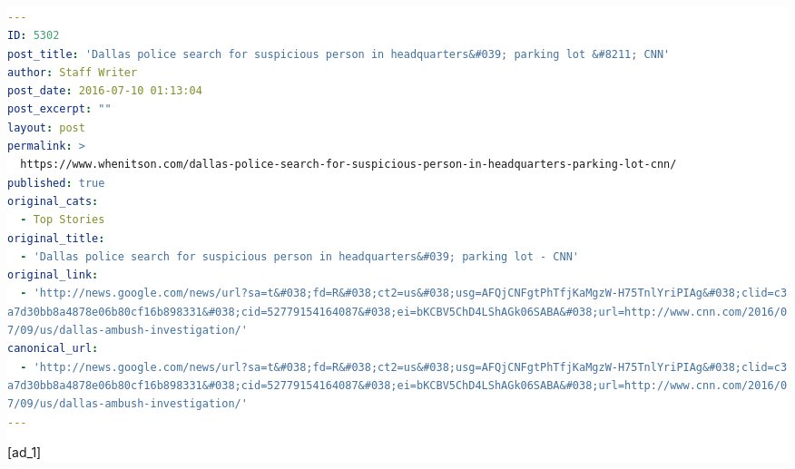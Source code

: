 ```yaml
---
ID: 5302
post_title: 'Dallas police search for suspicious person in headquarters&#039; parking lot &#8211; CNN'
author: Staff Writer
post_date: 2016-07-10 01:13:04
post_excerpt: ""
layout: post
permalink: >
  https://www.whenitson.com/dallas-police-search-for-suspicious-person-in-headquarters-parking-lot-cnn/
published: true
original_cats:
  - Top Stories
original_title:
  - 'Dallas police search for suspicious person in headquarters&#039; parking lot - CNN'
original_link:
  - 'http://news.google.com/news/url?sa=t&#038;fd=R&#038;ct2=us&#038;usg=AFQjCNFgtPhTfjKaMgzW-H75TnlYriPIAg&#038;clid=c3a7d30bb8a4878e06b80cf16b898331&#038;cid=52779154164087&#038;ei=bKCBV5ChD4LShAGk06SABA&#038;url=http://www.cnn.com/2016/07/09/us/dallas-ambush-investigation/'
canonical_url:
  - 'http://news.google.com/news/url?sa=t&#038;fd=R&#038;ct2=us&#038;usg=AFQjCNFgtPhTfjKaMgzW-H75TnlYriPIAg&#038;clid=c3a7d30bb8a4878e06b80cf16b898331&#038;cid=52779154164087&#038;ei=bKCBV5ChD4LShAGk06SABA&#038;url=http://www.cnn.com/2016/07/09/us/dallas-ambush-investigation/'
---
```

 [ad_1]